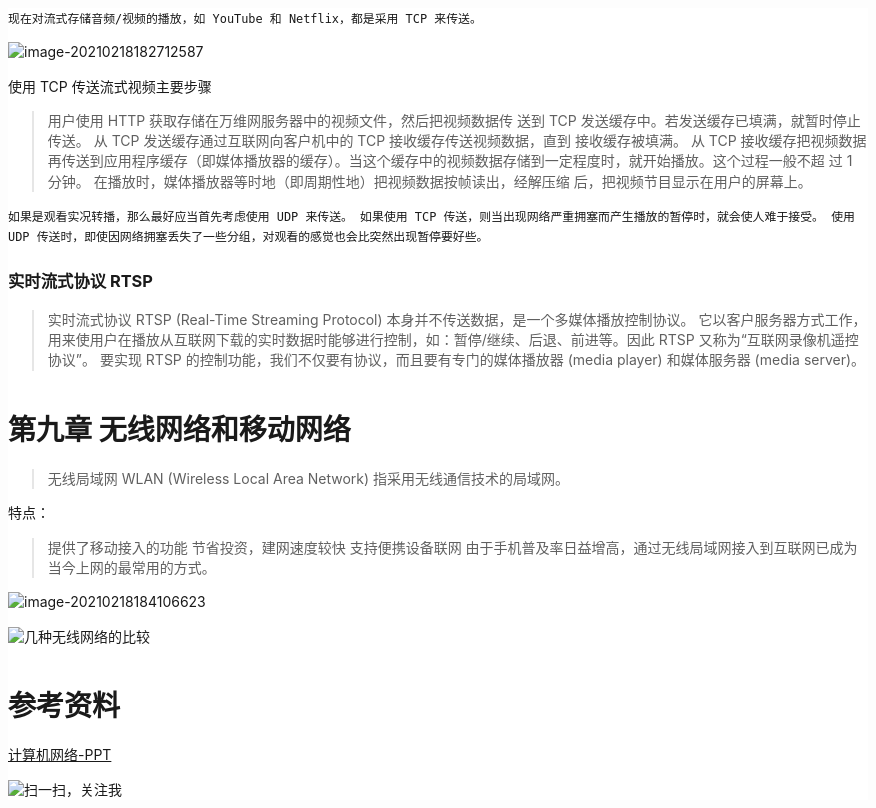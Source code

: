`现在对流式存储音频/视频的播放，如 YouTube 和 Netflix，都是采用 TCP 来传送。`

![image-20210218182712587](https://cdn.jsdelivr.net/gh/mikeygithub/jsDeliver@master/resource/img/image-20210218182712587.png)

使用 TCP 传送流式视频主要步骤

>用户使用 HTTP 获取存储在万维网服务器中的视频文件，然后把视频数据传   送到 TCP 发送缓存中。若发送缓存已填满，就暂时停止传送。
从 TCP 发送缓存通过互联网向客户机中的 TCP 接收缓存传送视频数据，直到 接收缓存被填满。
从 TCP 接收缓存把视频数据再传送到应用程序缓存（即媒体播放器的缓存）。当这个缓存中的视频数据存储到一定程度时，就开始播放。这个过程一般不超 过 1 分钟。
在播放时，媒体播放器等时地（即周期性地）把视频数据按帧读出，经解压缩 后，把视频节目显示在用户的屏幕上。

`如果是观看实况转播，那么最好应当首先考虑使用 UDP 来传送。
如果使用 TCP 传送，则当出现网络严重拥塞而产生播放的暂停时，就会使人难于接受。
使用 UDP 传送时，即使因网络拥塞丢失了一些分组，对观看的感觉也会比突然出现暂停要好些。`

### 实时流式协议 RTSP

>实时流式协议 RTSP (Real-Time Streaming Protocol) 本身并不传送数据，是一个多媒体播放控制协议。
它以客户服务器方式工作，用来使用户在播放从互联网下载的实时数据时能够进行控制，如：暂停/继续、后退、前进等。因此 RTSP 又称为“互联网录像机遥控协议”。
要实现 RTSP 的控制功能，我们不仅要有协议，而且要有专门的媒体播放器 (media player) 和媒体服务器 (media server)。 

#  第九章 无线网络和移动网络

>无线局域网 WLAN (Wireless Local Area Network) 指采用无线通信技术的局域网。

特点：

>提供了移动接入的功能
节省投资，建网速度较快
支持便携设备联网
由于手机普及率日益增高，通过无线局域网接入到互联网已成为当今上网的最常用的方式。

![image-20210218184106623](https://cdn.jsdelivr.net/gh/mikeygithub/jsDeliver@master/resource/img/image-20210218184106623.png)

![几种无线网络的比较](https://cdn.jsdelivr.net/gh/mikeygithub/jsDeliver@master/resource/img/image-20210218184123596.png)



# 参考资料

[计算机网络-PPT](https://cdn.jsdelivr.net/gh/mikeygithub/jsDeliver@master/resource/ppt/compute-network.pptx)<br/>


![扫一扫，关注我](https://cdn.jsdelivr.net/gh/mikeygithub/jsDeliver@master/resource/img/wechat.jpg)